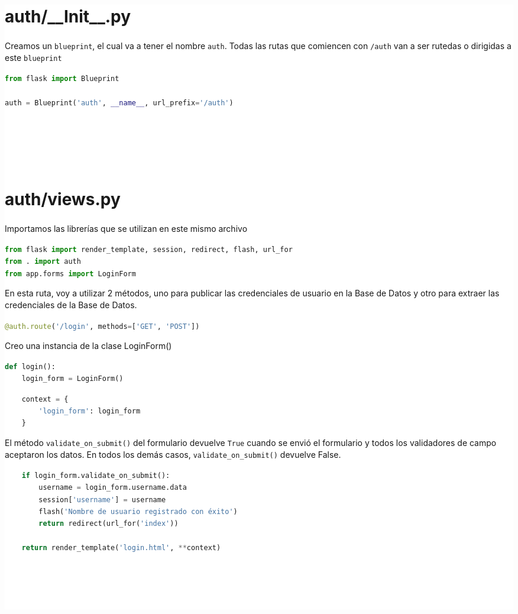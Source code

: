 







# auth/\_\_Init\_\_.py
Creamos un ```blueprint```, el cual va a tener el nombre ```auth```. Todas las rutas que comiencen con ```/auth``` van a ser rutedas o dirigidas a este ```blueprint```
```python
from flask import Blueprint

auth = Blueprint('auth', __name__, url_prefix='/auth')
``` 
<br><br><br><br>









# auth/views.py

Importamos las librerías que se utilizan en este mismo archivo
```python
from flask import render_template, session, redirect, flash, url_for
from . import auth
from app.forms import LoginForm
``` 

En esta ruta, voy a utilizar 2 métodos, uno para publicar las credenciales de usuario en la Base de Datos y otro para extraer las credenciales de la Base de Datos.
```python
@auth.route('/login', methods=['GET', 'POST'])
```

Creo una instancia de la clase LoginForm() 
```python
def login():
    login_form = LoginForm()
```    

```python
    context = {
        'login_form': login_form
    }
```  

El método ```validate_on_submit()``` del formulario devuelve ```True``` cuando se envió el formulario y todos los validadores de campo aceptaron los datos. En todos los demás casos, ```validate_on_submit()``` devuelve False.    
```python
    if login_form.validate_on_submit():
        username = login_form.username.data
        session['username'] = username
        flash('Nombre de usuario registrado con éxito')
        return redirect(url_for('index'))

    return render_template('login.html', **context)
``` 
<br><br><br><br>
